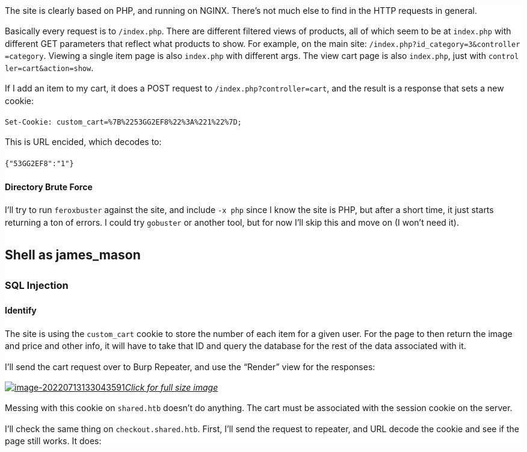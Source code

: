 The site is clearly based on PHP, and running on NGINX. There’s not much else
to find in the HTTP requests in general.

Basically every request is to `/index.php`. There are different filtered views
of products, all of which seem to be at `index.php` with different GET
parameters that reflect what products to show. For example, on the main site:
`/index.php?id_category=3&controller=category`. Viewing a single item page is
also `index.php` with different args. The view cart page is also `index.php`,
just with `controller=cart&action=show`.

If I add an item to my cart, it does a POST request to
`/index.php?controller=cart`, and the result is a response that sets a new
cookie:

    
    
    Set-Cookie: custom_cart=%7B%2253GG2EF8%22%3A%221%22%7D; 
    

This is URL encided, which decodes to:

    
    
    {"53GG2EF8":"1"}
    

#### Directory Brute Force

I’ll try to run `feroxbuster` against the site, and include `-x php` since I
know the site is PHP, but after a short time, it just starts returning a ton
of errors. I could try `gobuster` or another tool, but for now I’ll skip this
and move on (I won’t need it).

## Shell as james_mason

### SQL Injection

#### Identify

The site is using the `custom_cart` cookie to store the number of each item
for a given user. For the page to then return the image and price and other
info, it will have to take that ID and query the database for the rest of the
data associated with it.

I’ll send the cart request over to Burp Repeater, and use the “Render” view
for the responses:

[![image-20220713133043591](https://0xdfimages.gitlab.io/img/image-20220713133043591.png)_Click
for full size
image_](https://0xdfimages.gitlab.io/img/image-20220713133043591.png)

Messing with this cookie on `shared.htb` doesn’t do anything. The cart must be
associated with the session cookie on the server.

I’ll check the same thing on `checkout.shared.htb`. First, I’ll send the
request to repeater, and URL decode the cookie and see if the page still
works. It does:

